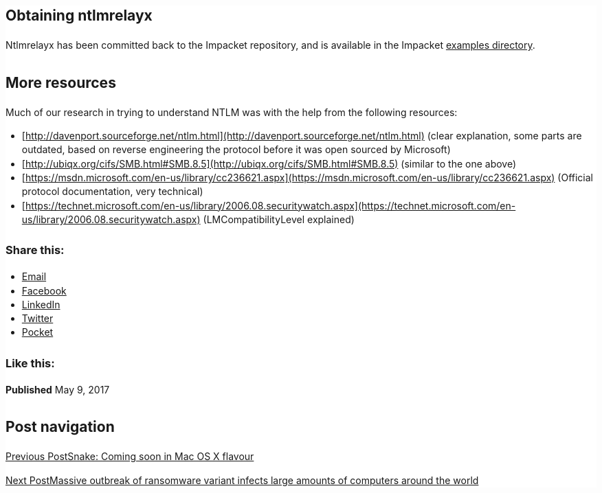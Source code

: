 ## Obtaining ntlmrelayx

Ntlmrelayx has been committed back to the Impacket repository, and is available in the Impacket [examples directory](https://github.com/CoreSecurity/impacket/blob/master/examples/ntlmrelayx.py).

## More resources

Much of our research in trying to understand NTLM was with the help from the following resources:

-   [http://davenport.sourceforge.net/ntlm.html](http://davenport.sourceforge.net/ntlm.html) (clear explanation, some parts are outdated, based on reverse engineering the protocol before it was open sourced by Microsoft)
-   [http://ubiqx.org/cifs/SMB.html#SMB.8.5](http://ubiqx.org/cifs/SMB.html#SMB.8.5) (similar to the one above)
-   [https://msdn.microsoft.com/en-us/library/cc236621.aspx](https://msdn.microsoft.com/en-us/library/cc236621.aspx) (Official protocol documentation, very technical)
-   [https://technet.microsoft.com/en-us/library/2006.08.securitywatch.aspx](https://technet.microsoft.com/en-us/library/2006.08.securitywatch.aspx) (LMCompatibilityLevel explained)

### Share this:

-   [Email](https://blog.fox-it.com/2017/05/09/relaying-credentials-everywhere-with-ntlmrelayx/?share=email&nb=1 "Click to email this to a friend")
-   [Facebook](https://blog.fox-it.com/2017/05/09/relaying-credentials-everywhere-with-ntlmrelayx/?share=facebook&nb=1 "Click to share on Facebook")
-   [LinkedIn](https://blog.fox-it.com/2017/05/09/relaying-credentials-everywhere-with-ntlmrelayx/?share=linkedin&nb=1 "Click to share on LinkedIn")
-   [Twitter](https://blog.fox-it.com/2017/05/09/relaying-credentials-everywhere-with-ntlmrelayx/?share=twitter&nb=1 "Click to share on Twitter")
-   [Pocket](https://blog.fox-it.com/2017/05/09/relaying-credentials-everywhere-with-ntlmrelayx/?share=pocket&nb=1 "Click to share on Pocket")

### Like this:

**Published** May 9, 2017

## Post navigation

[Previous PostSnake: Coming soon in Mac OS X flavour](https://blog.fox-it.com/2017/05/03/snake-coming-soon-in-mac-os-x-flavour/)

[Next PostMassive outbreak of ransomware variant infects large amounts of computers around the world](https://blog.fox-it.com/2017/05/12/massive-outbreak-of-ransomware-variant-infects-large-amounts-of-computers-around-the-world/)